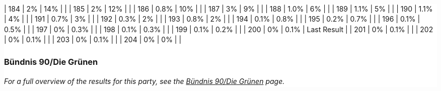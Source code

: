 | 184 | 2% | 14% |  |
| 185 | 2% | 12% |  |
| 186 | 0.8% | 10% |  |
| 187 | 3% | 9% |  |
| 188 | 1.0% | 6% |  |
| 189 | 1.1% | 5% |  |
| 190 | 1.1% | 4% |  |
| 191 | 0.7% | 3% |  |
| 192 | 0.3% | 2% |  |
| 193 | 0.8% | 2% |  |
| 194 | 0.1% | 0.8% |  |
| 195 | 0.2% | 0.7% |  |
| 196 | 0.1% | 0.5% |  |
| 197 | 0% | 0.3% |  |
| 198 | 0.1% | 0.3% |  |
| 199 | 0.1% | 0.2% |  |
| 200 | 0% | 0.1% | Last Result |
| 201 | 0% | 0.1% |  |
| 202 | 0% | 0.1% |  |
| 203 | 0% | 0.1% |  |
| 204 | 0% | 0% |  |

### Bündnis 90/Die Grünen

*For a full overview of the results for this party, see the [Bündnis 90/Die Grünen](party-bündnis90diegrünen.html) page.*
